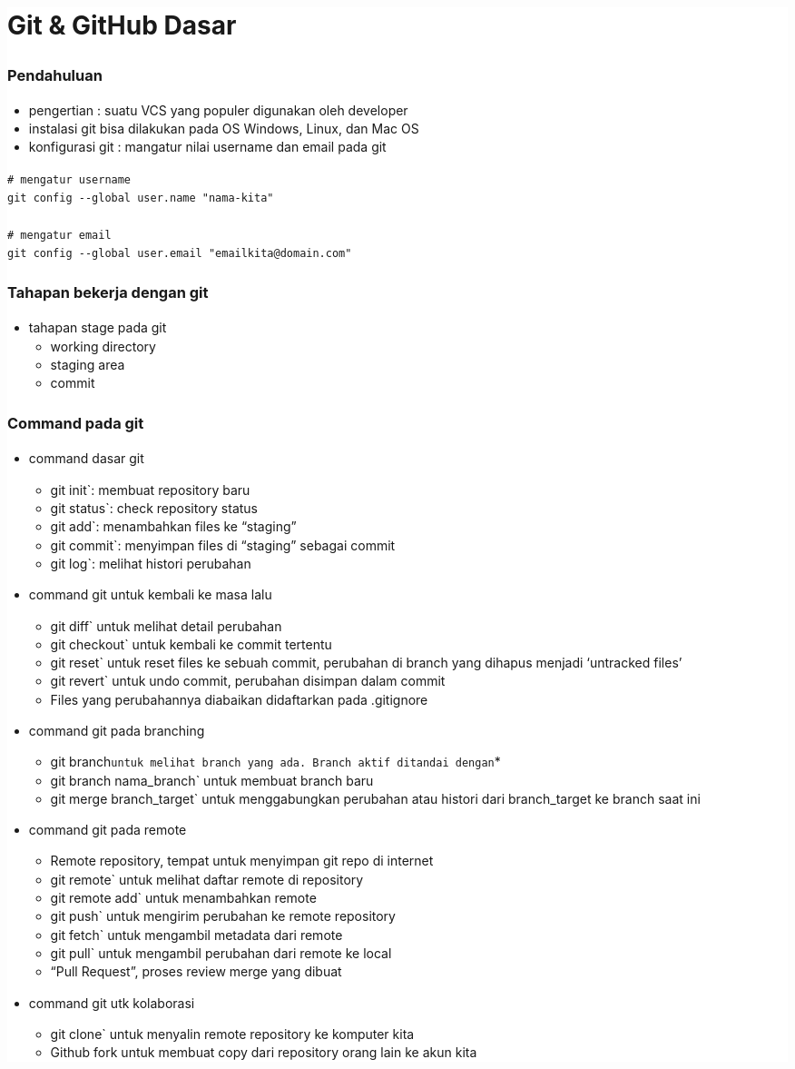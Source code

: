 # Git & GitHub Dasar
### Pendahuluan
- pengertian : suatu VCS yang populer digunakan oleh developer
- instalasi git bisa dilakukan pada OS Windows, Linux, dan Mac OS
- konfigurasi git : mangatur nilai username dan email pada git
```
# mengatur username
git config --global user.name "nama-kita"

# mengatur email
git config --global user.email "emailkita@domain.com"
```
### Tahapan bekerja dengan git
- tahapan stage pada git
	- working directory
	- staging area
	- commit

### Command pada git
- command dasar git
	- git init`: membuat repository baru
	- git status`: check repository status
	- git add`: menambahkan files ke “staging”
	- git commit`: menyimpan files di “staging” sebagai commit
	- git log`: melihat histori perubahan

- command git untuk kembali ke masa lalu
	- git diff` untuk melihat detail perubahan
	- git checkout` untuk kembali ke commit tertentu
	- git reset` untuk reset files ke sebuah commit, perubahan di branch yang dihapus menjadi ‘untracked files’
	- git revert` untuk undo commit, perubahan disimpan dalam commit
	- Files yang perubahannya diabaikan didaftarkan pada .gitignore

- command git pada branching
	- git branch` untuk melihat branch yang ada. Branch aktif ditandai dengan `*
	- git branch nama_branch` untuk membuat branch baru
	- git merge branch_target` untuk menggabungkan perubahan atau histori dari branch_target ke branch saat ini

- command git pada remote
	- Remote repository, tempat untuk menyimpan git repo di internet
	- git remote` untuk melihat daftar remote di repository
	- git remote add` untuk menambahkan remote
	- git push` untuk mengirim perubahan ke remote repository
	- git fetch` untuk mengambil metadata dari remote
	- git pull` untuk mengambil perubahan dari remote ke local
	- “Pull Request”, proses review merge yang dibuat

- command git utk kolaborasi
	- git clone` untuk menyalin remote repository ke komputer kita
	- Github fork untuk membuat copy dari repository orang lain ke akun kita
